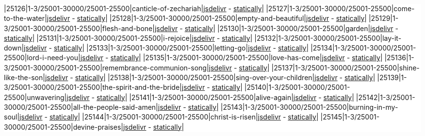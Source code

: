 |25126|1-3/25001-30000/25001-25500|canticle-of-zechariah|[jsdelivr](https://cdn.jsdelivr.net/gh/dbchord/png-c-1280x720_1-3/25001-30000/25001-25500/canticle-of-zechariah.png) - [statically](https://cdn.statically.io/gh/dbchord/png-c-1280x720_1-3/img/25001-30000/25001-25500/canticle-of-zechariah.png)|
|25127|1-3/25001-30000/25001-25500|come-to-the-water|[jsdelivr](https://cdn.jsdelivr.net/gh/dbchord/png-c-1280x720_1-3/25001-30000/25001-25500/come-to-the-water.png) - [statically](https://cdn.statically.io/gh/dbchord/png-c-1280x720_1-3/img/25001-30000/25001-25500/come-to-the-water.png)|
|25128|1-3/25001-30000/25001-25500|empty-and-beautiful|[jsdelivr](https://cdn.jsdelivr.net/gh/dbchord/png-c-1280x720_1-3/25001-30000/25001-25500/empty-and-beautiful.png) - [statically](https://cdn.statically.io/gh/dbchord/png-c-1280x720_1-3/img/25001-30000/25001-25500/empty-and-beautiful.png)|
|25129|1-3/25001-30000/25001-25500|flesh-and-bone|[jsdelivr](https://cdn.jsdelivr.net/gh/dbchord/png-c-1280x720_1-3/25001-30000/25001-25500/flesh-and-bone.png) - [statically](https://cdn.statically.io/gh/dbchord/png-c-1280x720_1-3/img/25001-30000/25001-25500/flesh-and-bone.png)|
|25130|1-3/25001-30000/25001-25500|garden|[jsdelivr](https://cdn.jsdelivr.net/gh/dbchord/png-c-1280x720_1-3/25001-30000/25001-25500/garden.png) - [statically](https://cdn.statically.io/gh/dbchord/png-c-1280x720_1-3/img/25001-30000/25001-25500/garden.png)|
|25131|1-3/25001-30000/25001-25500|i-rejoice|[jsdelivr](https://cdn.jsdelivr.net/gh/dbchord/png-c-1280x720_1-3/25001-30000/25001-25500/i-rejoice.png) - [statically](https://cdn.statically.io/gh/dbchord/png-c-1280x720_1-3/img/25001-30000/25001-25500/i-rejoice.png)|
|25132|1-3/25001-30000/25001-25500|lay-it-down|[jsdelivr](https://cdn.jsdelivr.net/gh/dbchord/png-c-1280x720_1-3/25001-30000/25001-25500/lay-it-down.png) - [statically](https://cdn.statically.io/gh/dbchord/png-c-1280x720_1-3/img/25001-30000/25001-25500/lay-it-down.png)|
|25133|1-3/25001-30000/25001-25500|letting-go|[jsdelivr](https://cdn.jsdelivr.net/gh/dbchord/png-c-1280x720_1-3/25001-30000/25001-25500/letting-go.png) - [statically](https://cdn.statically.io/gh/dbchord/png-c-1280x720_1-3/img/25001-30000/25001-25500/letting-go.png)|
|25134|1-3/25001-30000/25001-25500|lord-i-need-you|[jsdelivr](https://cdn.jsdelivr.net/gh/dbchord/png-c-1280x720_1-3/25001-30000/25001-25500/lord-i-need-you.png) - [statically](https://cdn.statically.io/gh/dbchord/png-c-1280x720_1-3/img/25001-30000/25001-25500/lord-i-need-you.png)|
|25135|1-3/25001-30000/25001-25500|love-has-come|[jsdelivr](https://cdn.jsdelivr.net/gh/dbchord/png-c-1280x720_1-3/25001-30000/25001-25500/love-has-come.png) - [statically](https://cdn.statically.io/gh/dbchord/png-c-1280x720_1-3/img/25001-30000/25001-25500/love-has-come.png)|
|25136|1-3/25001-30000/25001-25500|remembrance-communion-song|[jsdelivr](https://cdn.jsdelivr.net/gh/dbchord/png-c-1280x720_1-3/25001-30000/25001-25500/remembrance-communion-song.png) - [statically](https://cdn.statically.io/gh/dbchord/png-c-1280x720_1-3/img/25001-30000/25001-25500/remembrance-communion-song.png)|
|25137|1-3/25001-30000/25001-25500|shine-like-the-son|[jsdelivr](https://cdn.jsdelivr.net/gh/dbchord/png-c-1280x720_1-3/25001-30000/25001-25500/shine-like-the-son.png) - [statically](https://cdn.statically.io/gh/dbchord/png-c-1280x720_1-3/img/25001-30000/25001-25500/shine-like-the-son.png)|
|25138|1-3/25001-30000/25001-25500|sing-over-your-children|[jsdelivr](https://cdn.jsdelivr.net/gh/dbchord/png-c-1280x720_1-3/25001-30000/25001-25500/sing-over-your-children.png) - [statically](https://cdn.statically.io/gh/dbchord/png-c-1280x720_1-3/img/25001-30000/25001-25500/sing-over-your-children.png)|
|25139|1-3/25001-30000/25001-25500|the-spirit-and-the-bride|[jsdelivr](https://cdn.jsdelivr.net/gh/dbchord/png-c-1280x720_1-3/25001-30000/25001-25500/the-spirit-and-the-bride.png) - [statically](https://cdn.statically.io/gh/dbchord/png-c-1280x720_1-3/img/25001-30000/25001-25500/the-spirit-and-the-bride.png)|
|25140|1-3/25001-30000/25001-25500|unwavering|[jsdelivr](https://cdn.jsdelivr.net/gh/dbchord/png-c-1280x720_1-3/25001-30000/25001-25500/unwavering.png) - [statically](https://cdn.statically.io/gh/dbchord/png-c-1280x720_1-3/img/25001-30000/25001-25500/unwavering.png)|
|25141|1-3/25001-30000/25001-25500|alive-again|[jsdelivr](https://cdn.jsdelivr.net/gh/dbchord/png-c-1280x720_1-3/25001-30000/25001-25500/alive-again.png) - [statically](https://cdn.statically.io/gh/dbchord/png-c-1280x720_1-3/img/25001-30000/25001-25500/alive-again.png)|
|25142|1-3/25001-30000/25001-25500|all-the-people-said-amen|[jsdelivr](https://cdn.jsdelivr.net/gh/dbchord/png-c-1280x720_1-3/25001-30000/25001-25500/all-the-people-said-amen.png) - [statically](https://cdn.statically.io/gh/dbchord/png-c-1280x720_1-3/img/25001-30000/25001-25500/all-the-people-said-amen.png)|
|25143|1-3/25001-30000/25001-25500|burning-in-my-soul|[jsdelivr](https://cdn.jsdelivr.net/gh/dbchord/png-c-1280x720_1-3/25001-30000/25001-25500/burning-in-my-soul.png) - [statically](https://cdn.statically.io/gh/dbchord/png-c-1280x720_1-3/img/25001-30000/25001-25500/burning-in-my-soul.png)|
|25144|1-3/25001-30000/25001-25500|christ-is-risen|[jsdelivr](https://cdn.jsdelivr.net/gh/dbchord/png-c-1280x720_1-3/25001-30000/25001-25500/christ-is-risen.png) - [statically](https://cdn.statically.io/gh/dbchord/png-c-1280x720_1-3/img/25001-30000/25001-25500/christ-is-risen.png)|
|25145|1-3/25001-30000/25001-25500|devine-praises|[jsdelivr](https://cdn.jsdelivr.net/gh/dbchord/png-c-1280x720_1-3/25001-30000/25001-25500/devine-praises.png) - [statically](https://cdn.statically.io/gh/dbchord/png-c-1280x720_1-3/img/25001-30000/25001-25500/devine-praises.png)|